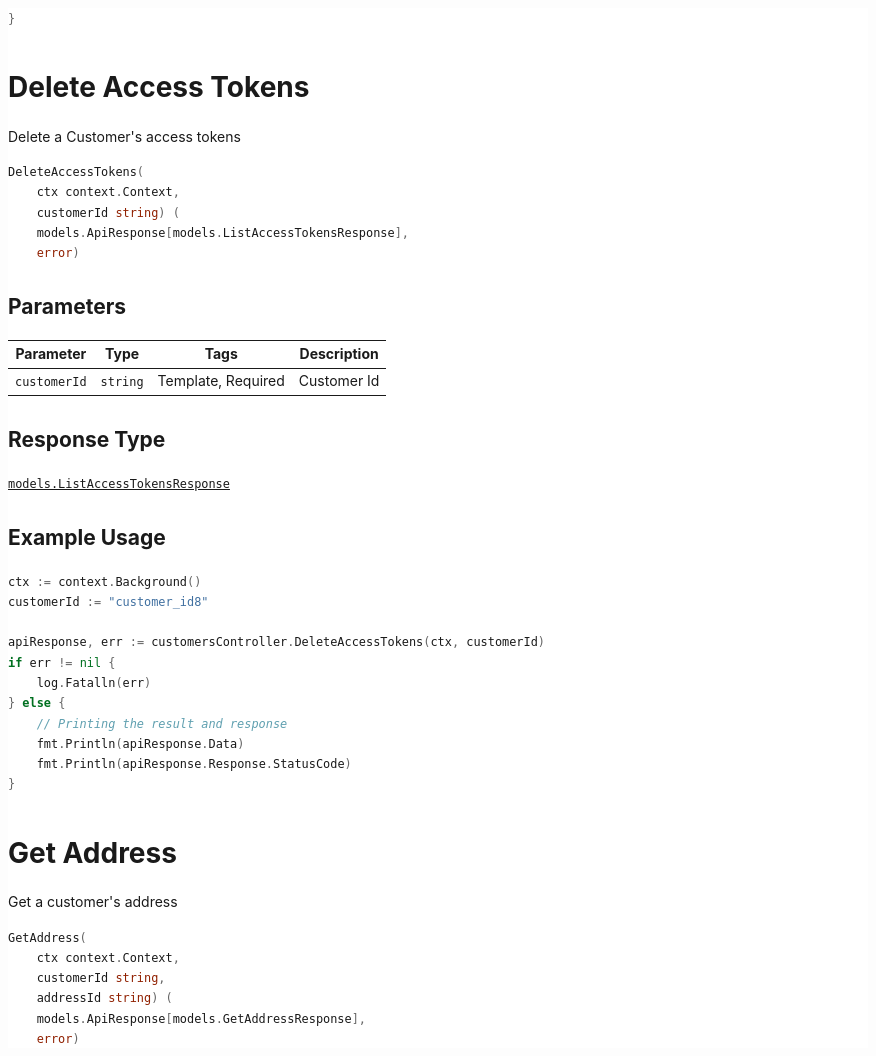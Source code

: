 ```go
}
```


# Delete Access Tokens

Delete a Customer's access tokens

```go
DeleteAccessTokens(
    ctx context.Context,
    customerId string) (
    models.ApiResponse[models.ListAccessTokensResponse],
    error)
```

## Parameters

| Parameter | Type | Tags | Description |
|  --- | --- | --- | --- |
| `customerId` | `string` | Template, Required | Customer Id |

## Response Type

[`models.ListAccessTokensResponse`](../../doc/models/list-access-tokens-response.md)

## Example Usage

```go
ctx := context.Background()
customerId := "customer_id8"

apiResponse, err := customersController.DeleteAccessTokens(ctx, customerId)
if err != nil {
    log.Fatalln(err)
} else {
    // Printing the result and response
    fmt.Println(apiResponse.Data)
    fmt.Println(apiResponse.Response.StatusCode)
}
```


# Get Address

Get a customer's address

```go
GetAddress(
    ctx context.Context,
    customerId string,
    addressId string) (
    models.ApiResponse[models.GetAddressResponse],
    error)
```
